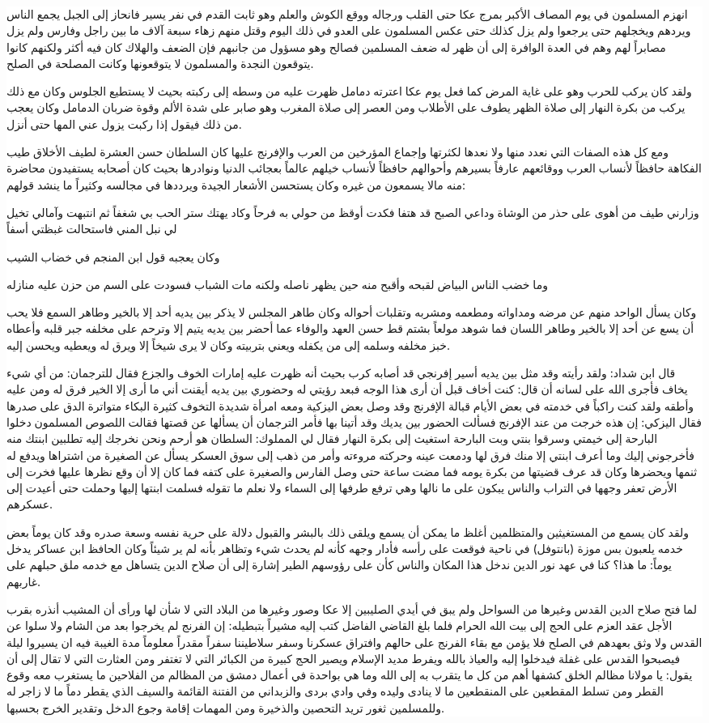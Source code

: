 

 انهزم المسلمون في يوم المصاف الأكبر بمرج عكا حتى القلب ورجاله ووقع الكوش والعلم وهو ثابت القدم في نفر يسير فانحاز إلى الجبل يجمع الناس ويردهم ويخجلهم حتى يرجعوا ولم يزل كذلك حتى عكس المسلمون على العدو في ذلك اليوم وقتل منهم زهاء سبعة آلاف ما بين راجل وفارس ولم يزل مصابراً لهم وهم في العدة الوافرة إلى أن ظهر له ضعف المسلمين فصالح وهو مسؤول من جانبهم فإن الضعف والهلاك كان فيه أكثر ولكنهم كانوا يتوقعون النجدة والمسلمون لا يتوقعونها وكانت المصلحة في الصلح. 



 ولقد كان يركب للحرب وهو على غاية المرض كما فعل يوم عكا اعترته دمامل ظهرت   عليه من وسطه إلى ركبته بحيث لا يستطيع الجلوس وكان مع ذلك يركب من بكرة النهار إلى صلاة الظهر يطوف على الأطلاب ومن العصر إلى صلاة المغرب وهو صابر على شدة الألم وقوة ضربان الدمامل وكان يعجب من ذلك فيقول إذا ركبت يزول عني المها حتى أنزل. 



 ومع كل هذه الصفات التي نعدد منها ولا نعدها لكثرتها وإجماع المؤرخين من العرب والإفرنج عليها كان السلطان حسن العشرة لطيف الأخلاق طيب الفكاهة حافظاً لأنساب العرب ووقائعهم عارفاً بسيرهم وأحوالهم حافظاً لأنساب خيلهم عالماً بعجائب الدنيا ونوادرها بحيث كان أصحابه يستفيدون محاضرة منه مالا يسمعون من غيره وكان يستحسن الأشعار الجيدة ويرددها في مجالسه وكثيراً ما ينشد قولهم: 

 وزارني طيف من أهوى على حذر  من الوشاة وداعي الصبح قد هتفا  فكدت أوقظ من حولي به فرحاً  وكاد يهتك ستر الحب بي شغفاً  ثم انتبهت وآمالي تخيل لي  نبل المني فاستحالت غبظتي أسفاً 

 وكان يعجبه قول ابن المنجم في خضاب الشيب 

 وما خضب الناس البياض لقبحه  وأقبح منه حين يظهر ناصله  ولكنه مات الشباب فسودت  على السم من حزن عليه منازله 

 وكان يسأل الواحد منهم عن مرضه ومداواته ومطعمه ومشربه وتقلبات أحواله وكان طاهر المجلس لا يذكر بين يديه أحد إلا بالخير وطاهر السمع فلا يحب أن يسع عن أحد إلا بالخير وطاهر اللسان فما شوهد مولعاً بشتم قط حسن العهد والوفاء عما أحضر بين يديه يتيم إلا وترحم على مخلفه جبر قلبه وأعطاه خبز مخلفه وسلمه إلى من يكفله ويعني بتربيته وكان لا يرى شيخاً إلا ويرق له ويعطيه ويحسن إليه. 



 قال ابن شداد: ولقد رأيته وقد مثل بين يديه أسير إفرنجي قد أصابه كرب بحيث أنه ظهرت عليه إمارات الخوف والجزع فقال للترجمان: من أي شيء يخاف فأجرى الله على لسانه أن قال: كنت أخاف قبل أن أرى هذا الوجه فبعد رؤيتي له وحضوري بين يديه أيقنت أني ما أرى إلا الخير فرق له ومن عليه وأطقه ولقد كنت راكباً في خدمته في بعض الأيام قبالة الإفرنج وقد وصل بعض اليزكية ومعه امرأة شديدة التخوف كثيرة البكاء   متواترة الدق على صدرها فقال اليزكي: إن هذه خرجت من عند الإفرنج فسألت الحضور بين يديك وقد أتينا بها فأمر الترجمان أن يسألها عن قصتها فقالت اللصوص المسلمون دخلوا البارحة إلى خيمتي وسرقوا بنتي وبت البارحة استغيث إلى بكرة النهار فقال لي المملوك: السلطان هو أرحم ونحن نخرجك إليه تطلبين ابنتك منه فأخرجوني إليك وما أعرف ابنتي إلا منك فرق لها ودمعت عينه وحركته مروءته وأمر من ذهب إلى سوق العسكر يسأل عن الصغيرة من اشتراها ويدفع له ثنمها ويحضرها وكان قد عرف قضيتها من بكرة يومه فما مضت ساعة حتى وصل الفارس والصغيرة على كتفه فما كان إلا أن وقع نظرها عليها فخرت إلى الأرض تعفر وجهها في التراب والناس يبكون على ما نالها وهي ترفع طرفها إلى السماء ولا نعلم ما تقوله فسلمت ابنتها إليها وحملت حتى أعيدت إلى عسكرهم. 



 ولقد كان يسمع من المستغيثين والمتظلمين أغلظ ما يمكن أن يسمع ويلقى ذلك بالبشر والقبول دلالة على حرية نفسه وسعة صدره وقد كان يوماً بعض خدمه يلعبون بس موزة (بانتوفل) في ناحية فوقعت على رأسه فأدار وجهه كأنه لم يحدث شيء وتظاهر بأنه لم ير شيئاً وكان الحافظ ابن عساكر يدخل يوماً: ما هذا؟ كنا في عهد نور الدين ندخل هذا المكان والناس كأن على رؤوسهم الطير إشارة إلى أن صلاح الدين يتساهل مع خدمه ملق حبلهم على غاربهم. 



 لما فتح صلاح الدين القدس وغيرها من السواحل ولم يبق في أيدي الصليبين إلا عكا وصور وغيرها من البلاد التي لا شأن لها ورأى أن المشيب أنذره بقرب الأجل عقد العزم على الحج إلى بيت الله الحرام فلما بلغ القاضي الفاضل كتب إليه مشيراً بتبطيله: إن الفرنج لم يخرجوا بعد من الشام ولا سلوا عن القدس ولا وثق بعهدهم في الصلح فلا يؤمن مع بقاء الفرنج على حالهم وافتراق عسكرنا وسفر سلاطيننا سفراً مقدراً معلوماً مدة الغيبة فيه ان يسيروا ليلة فيصبحوا القدس على غفلة فيدخلوا إليه والعياذ بالله ويفرط مديد الإسلام ويصير الحج كبيرة من الكبائر التي لا تغتفر ومن العثارت التي لا تقال إلى أن يقول: يا مولانا مظالم الخلق كشفها أهم من كل ما يتقرب به إلى الله وما هي بواحدة في أعمال دمشق من المظالم من الفلاحين ما يستغرب معه وقوع القطر ومن تسلط المقطعين على   المنقطعين ما لا ينادى وليده وفي وادي بردى والزبداني من الفتنة القائمة والسيف الذي يقطر دماً ما لا زاجر له وللمسلمين ثغور تريد التحصين والذخيرة ومن المهمات إقامة وجوع الدخل وتقدير الخرج بحسبها. 
